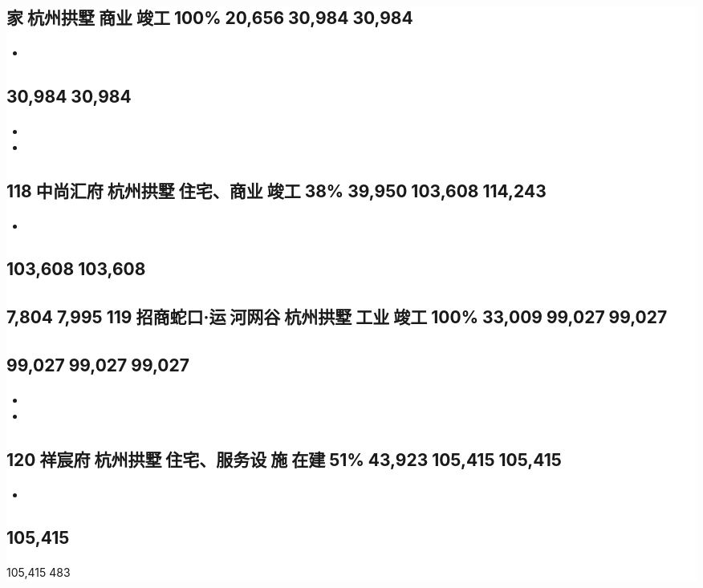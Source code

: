 家
杭州拱墅
商业
竣工
100%
20,656
30,984
30,984
-
-
30,984
30,984
-
-
-
118
中尚汇府
杭州拱墅
住宅、商业
竣工
38%
39,950
103,608
114,243
-
-
103,608
103,608
-
7,804
7,995
119
招商蛇口·运
河网谷
杭州拱墅
工业
竣工
100%
33,009
99,027
99,027
-
99,027
99,027
99,027
-
-
-
120
祥宸府
杭州拱墅
住宅、服务设
施
在建
51%
43,923
105,415
105,415
-
-
105,415
-
105,415
483